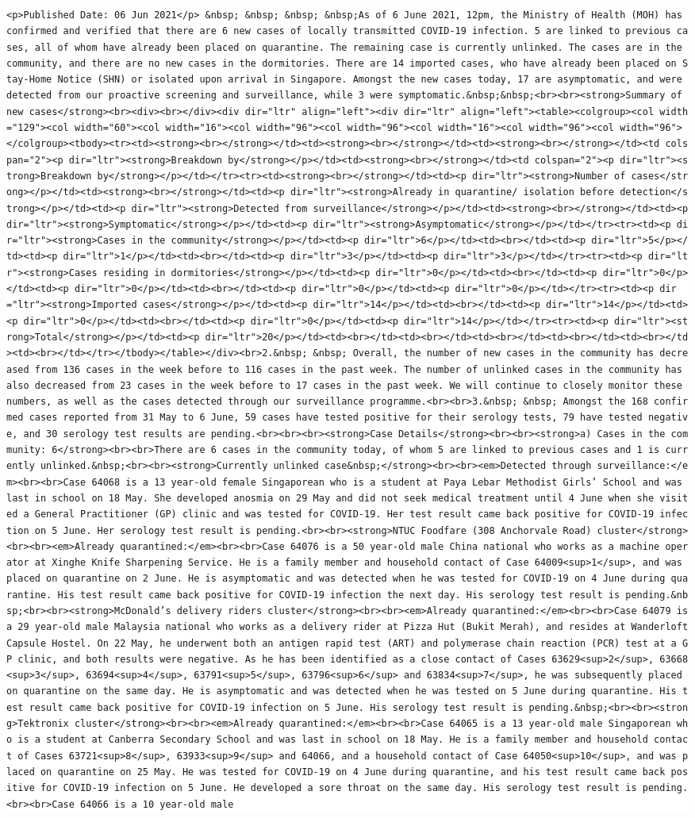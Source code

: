     <p>Published Date: 06 Jun 2021</p> &nbsp; &nbsp; &nbsp; &nbsp;As of 6 June 2021, 12pm, the Ministry of Health (MOH) has confirmed and verified that there are 6 new cases of locally transmitted COVID-19 infection. 5 are linked to previous cases, all of whom have already been placed on quarantine. The remaining case is currently unlinked. The cases are in the community, and there are no new cases in the dormitories. There are 14 imported cases, who have already been placed on Stay-Home Notice (SHN) or isolated upon arrival in Singapore. Amongst the new cases today, 17 are asymptomatic, and were detected from our proactive screening and surveillance, while 3 were symptomatic.&nbsp;&nbsp;<br><br><strong>Summary of new cases</strong><br><div><br></div><div dir="ltr" align="left"><div dir="ltr" align="left"><table><colgroup><col width="129"><col width="60"><col width="16"><col width="96"><col width="96"><col width="16"><col width="96"><col width="96"></colgroup><tbody><tr><td><strong><br></strong></td><td><strong><br></strong></td><td><strong><br></strong></td><td colspan="2"><p dir="ltr"><strong>Breakdown by</strong></p></td><td><strong><br></strong></td><td colspan="2"><p dir="ltr"><strong>Breakdown by</strong></p></td></tr><tr><td><strong><br></strong></td><td><p dir="ltr"><strong>Number of cases</strong></p></td><td><strong><br></strong></td><td><p dir="ltr"><strong>Already in quarantine/ isolation before detection</strong></p></td><td><p dir="ltr"><strong>Detected from surveillance</strong></p></td><td><strong><br></strong></td><td><p dir="ltr"><strong>Symptomatic</strong></p></td><td><p dir="ltr"><strong>Asymptomatic</strong></p></td></tr><tr><td><p dir="ltr"><strong>Cases in the community</strong></p></td><td><p dir="ltr">6</p></td><td><br></td><td><p dir="ltr">5</p></td><td><p dir="ltr">1</p></td><td><br></td><td><p dir="ltr">3</p></td><td><p dir="ltr">3</p></td></tr><tr><td><p dir="ltr"><strong>Cases residing in dormitories</strong></p></td><td><p dir="ltr">0</p></td><td><br></td><td><p dir="ltr">0</p></td><td><p dir="ltr">0</p></td><td><br></td><td><p dir="ltr">0</p></td><td><p dir="ltr">0</p></td></tr><tr><td><p dir="ltr"><strong>Imported cases</strong></p></td><td><p dir="ltr">14</p></td><td><br></td><td><p dir="ltr">14</p></td><td><p dir="ltr">0</p></td><td><br></td><td><p dir="ltr">0</p></td><td><p dir="ltr">14</p></td></tr><tr><td><p dir="ltr"><strong>Total</strong></p></td><td><p dir="ltr">20</p></td><td><br></td><td><br></td><td><br></td><td><br></td><td><br></td><td><br></td></tr></tbody></table></div><br>2.&nbsp; &nbsp; Overall, the number of new cases in the community has decreased from 136 cases in the week before to 116 cases in the past week. The number of unlinked cases in the community has also decreased from 23 cases in the week before to 17 cases in the past week. We will continue to closely monitor these numbers, as well as the cases detected through our surveillance programme.<br><br>3.&nbsp; &nbsp; Amongst the 168 confirmed cases reported from 31 May to 6 June, 59 cases have tested positive for their serology tests, 79 have tested negative, and 30 serology test results are pending.<br><br><br><strong>Case Details</strong><br><br><strong>a) Cases in the community: 6</strong><br><br>There are 6 cases in the community today, of whom 5 are linked to previous cases and 1 is currently unlinked.&nbsp;<br><br><strong>Currently unlinked case&nbsp;</strong><br><br><em>Detected through surveillance:</em><br><br>Case 64068 is a 13 year-old female Singaporean who is a student at Paya Lebar Methodist Girls’ School and was last in school on 18 May. She developed anosmia on 29 May and did not seek medical treatment until 4 June when she visited a General Practitioner (GP) clinic and was tested for COVID-19. Her test result came back positive for COVID-19 infection on 5 June. Her serology test result is pending.<br><br><strong>NTUC Foodfare (308 Anchorvale Road) cluster</strong><br><br><em>Already quarantined:</em><br><br>Case 64076 is a 50 year-old male China national who works as a machine operator at Xinghe Knife Sharpening Service. He is a family member and household contact of Case 64009<sup>1</sup>, and was placed on quarantine on 2 June. He is asymptomatic and was detected when he was tested for COVID-19 on 4 June during quarantine. His test result came back positive for COVID-19 infection the next day. His serology test result is pending.&nbsp;<br><br><strong>McDonald’s delivery riders cluster</strong><br><br><em>Already quarantined:</em><br><br>Case 64079 is a 29 year-old male Malaysia national who works as a delivery rider at Pizza Hut (Bukit Merah), and resides at Wanderloft Capsule Hostel. On 22 May, he underwent both an antigen rapid test (ART) and polymerase chain reaction (PCR) test at a GP clinic, and both results were negative. As he has been identified as a close contact of Cases 63629<sup>2</sup>, 63668<sup>3</sup>, 63694<sup>4</sup>, 63791<sup>5</sup>, 63796<sup>6</sup> and 63834<sup>7</sup>, he was subsequently placed on quarantine on the same day. He is asymptomatic and was detected when he was tested on 5 June during quarantine. His test result came back positive for COVID-19 infection on 5 June. His serology test result is pending.&nbsp;<br><br><strong>Tektronix cluster</strong><br><br><em>Already quarantined:</em><br><br>Case 64065 is a 13 year-old male Singaporean who is a student at Canberra Secondary School and was last in school on 18 May. He is a family member and household contact of Cases 63721<sup>8</sup>, 63933<sup>9</sup> and 64066, and a household contact of Case 64050<sup>10</sup>, and was placed on quarantine on 25 May. He was tested for COVID-19 on 4 June during quarantine, and his test result came back positive for COVID-19 infection on 5 June. He developed a sore throat on the same day. His serology test result is pending.<br><br>Case 64066 is a 10 year-old male
